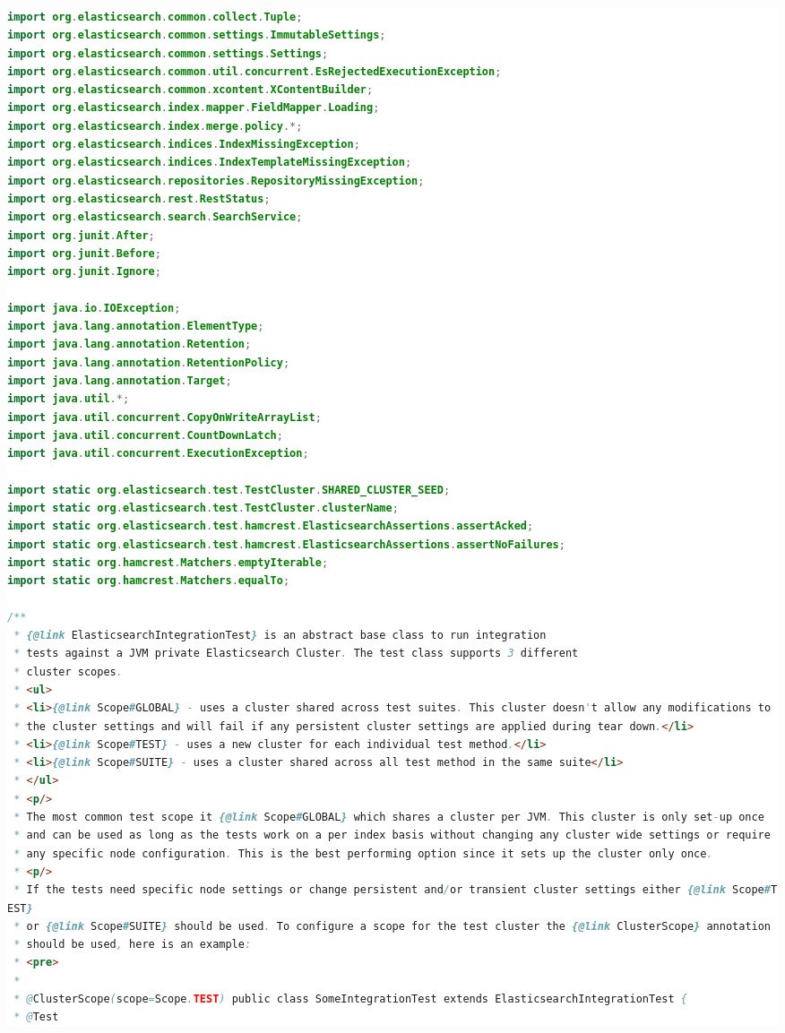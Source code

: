 ```java
import org.elasticsearch.common.collect.Tuple;
import org.elasticsearch.common.settings.ImmutableSettings;
import org.elasticsearch.common.settings.Settings;
import org.elasticsearch.common.util.concurrent.EsRejectedExecutionException;
import org.elasticsearch.common.xcontent.XContentBuilder;
import org.elasticsearch.index.mapper.FieldMapper.Loading;
import org.elasticsearch.index.merge.policy.*;
import org.elasticsearch.indices.IndexMissingException;
import org.elasticsearch.indices.IndexTemplateMissingException;
import org.elasticsearch.repositories.RepositoryMissingException;
import org.elasticsearch.rest.RestStatus;
import org.elasticsearch.search.SearchService;
import org.junit.After;
import org.junit.Before;
import org.junit.Ignore;

import java.io.IOException;
import java.lang.annotation.ElementType;
import java.lang.annotation.Retention;
import java.lang.annotation.RetentionPolicy;
import java.lang.annotation.Target;
import java.util.*;
import java.util.concurrent.CopyOnWriteArrayList;
import java.util.concurrent.CountDownLatch;
import java.util.concurrent.ExecutionException;

import static org.elasticsearch.test.TestCluster.SHARED_CLUSTER_SEED;
import static org.elasticsearch.test.TestCluster.clusterName;
import static org.elasticsearch.test.hamcrest.ElasticsearchAssertions.assertAcked;
import static org.elasticsearch.test.hamcrest.ElasticsearchAssertions.assertNoFailures;
import static org.hamcrest.Matchers.emptyIterable;
import static org.hamcrest.Matchers.equalTo;

/**
 * {@link ElasticsearchIntegrationTest} is an abstract base class to run integration
 * tests against a JVM private Elasticsearch Cluster. The test class supports 3 different
 * cluster scopes.
 * <ul>
 * <li>{@link Scope#GLOBAL} - uses a cluster shared across test suites. This cluster doesn't allow any modifications to
 * the cluster settings and will fail if any persistent cluster settings are applied during tear down.</li>
 * <li>{@link Scope#TEST} - uses a new cluster for each individual test method.</li>
 * <li>{@link Scope#SUITE} - uses a cluster shared across all test method in the same suite</li>
 * </ul>
 * <p/>
 * The most common test scope it {@link Scope#GLOBAL} which shares a cluster per JVM. This cluster is only set-up once
 * and can be used as long as the tests work on a per index basis without changing any cluster wide settings or require
 * any specific node configuration. This is the best performing option since it sets up the cluster only once.
 * <p/>
 * If the tests need specific node settings or change persistent and/or transient cluster settings either {@link Scope#TEST}
 * or {@link Scope#SUITE} should be used. To configure a scope for the test cluster the {@link ClusterScope} annotation
 * should be used, here is an example:
 * <pre>
 *
 * @ClusterScope(scope=Scope.TEST) public class SomeIntegrationTest extends ElasticsearchIntegrationTest {
 * @Test
```